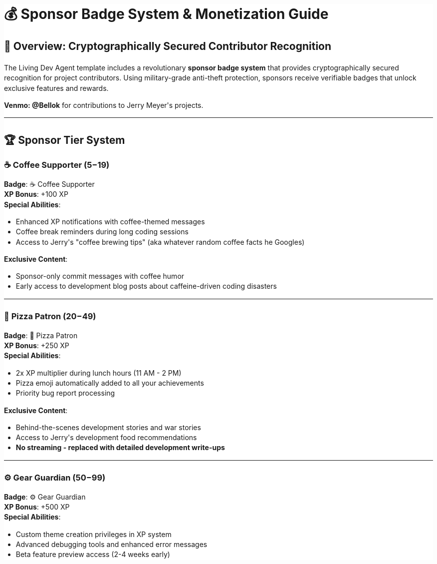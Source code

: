 # 💰 Sponsor Badge System & Monetization Guide

## 🎯 **Overview: Cryptographically Secured Contributor Recognition**

The Living Dev Agent template includes a revolutionary **sponsor badge system** that provides cryptographically secured recognition for project contributors. Using military-grade anti-theft protection, sponsors receive verifiable badges that unlock exclusive features and rewards.

**Venmo: @Bellok** for contributions to Jerry Meyer's projects.

---

## 🏆 **Sponsor Tier System**

### ☕ **Coffee Supporter** ($5-$19)
**Badge**: ☕ Coffee Supporter  
**XP Bonus**: +100 XP  
**Special Abilities**:
- Enhanced XP notifications with coffee-themed messages
- Coffee break reminders during long coding sessions
- Access to Jerry's "coffee brewing tips" (aka whatever random coffee facts he Googles)

**Exclusive Content**:
- Sponsor-only commit messages with coffee humor
- Early access to development blog posts about caffeine-driven coding disasters

---

### 🍕 **Pizza Patron** ($20-$49)
**Badge**: 🍕 Pizza Patron  
**XP Bonus**: +250 XP  
**Special Abilities**:
- 2x XP multiplier during lunch hours (11 AM - 2 PM)
- Pizza emoji automatically added to all your achievements
- Priority bug report processing

**Exclusive Content**:
- Behind-the-scenes development stories and war stories
- Access to Jerry's development food recommendations
- **No streaming - replaced with detailed development write-ups**

---

### ⚙️ **Gear Guardian** ($50-$99)
**Badge**: ⚙️ Gear Guardian  
**XP Bonus**: +500 XP  
**Special Abilities**:
- Custom theme creation privileges in XP system
- Advanced debugging tools and enhanced error messages
- Beta feature preview access (2-4 weeks early)
